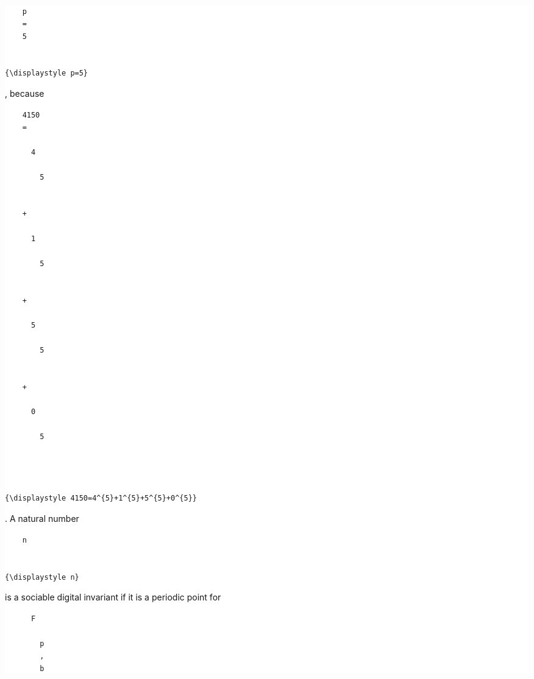     
      
        p
        =
        5
      
    
    {\displaystyle p=5}
  
, because 
  
    
      
        4150
        =
        
          4
          
            5
          
        
        +
        
          1
          
            5
          
        
        +
        
          5
          
            5
          
        
        +
        
          0
          
            5
          
        
      
    
    {\displaystyle 4150=4^{5}+1^{5}+5^{5}+0^{5}}
  
.
A natural number 
  
    
      
        n
      
    
    {\displaystyle n}
  
 is a sociable digital invariant if it is a periodic point for 
  
    
      
        
          F
          
            p
            ,
            b
          
        
      
    